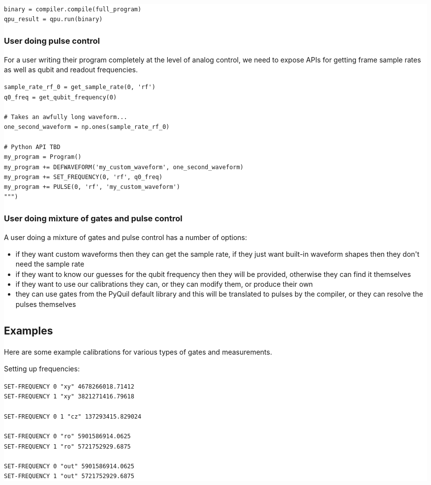```
binary = compiler.compile(full_program)
qpu_result = qpu.run(binary)
```

### User doing pulse control

For a user writing their program completely at the level of analog control,
we need to expose APIs for getting frame sample rates as well as qubit and
readout frequencies.

```
sample_rate_rf_0 = get_sample_rate(0, 'rf')
q0_freq = get_qubit_frequency(0)

# Takes an awfully long waveform...
one_second_waveform = np.ones(sample_rate_rf_0)

# Python API TBD
my_program = Program()
my_program += DEFWAVEFORM('my_custom_waveform', one_second_waveform)
my_program += SET_FREQUENCY(0, 'rf', q0_freq)
my_program += PULSE(0, 'rf', 'my_custom_waveform')
""")
```

### User doing mixture of gates and pulse control

A user doing a mixture of gates and pulse control has a number of options:
- if they want custom waveforms then they can get the sample rate, if they just
want built-in waveform shapes then they don't need the sample rate
- if they want to know our guesses for the qubit frequency then they will be
provided, otherwise they can find it themselves
- if they want to use our calibrations they can, or they can modify them, or
produce their own
- they can use gates from the PyQuil default library and this will be translated
to pulses by the compiler, or they can resolve the pulses themselves

## Examples

Here are some example calibrations for various types of gates and measurements.

Setting up frequencies:
```
SET-FREQUENCY 0 "xy" 4678266018.71412
SET-FREQUENCY 1 "xy" 3821271416.79618

SET-FREQUENCY 0 1 "cz" 137293415.829024

SET-FREQUENCY 0 "ro" 5901586914.0625
SET-FREQUENCY 1 "ro" 5721752929.6875

SET-FREQUENCY 0 "out" 5901586914.0625
SET-FREQUENCY 1 "out" 5721752929.6875
```
